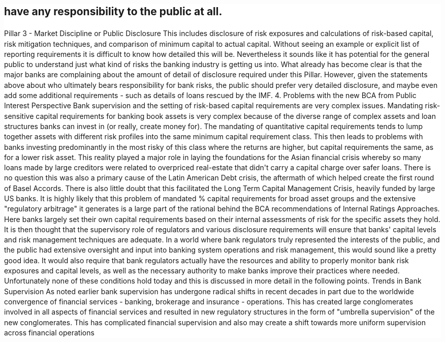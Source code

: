 have any responsibility to the public at all.
-
Pillar 3 - Market Discipline or Public Disclosure
This includes disclosure of risk exposures and calculations of risk-based
capital, risk mitigation techniques, and comparison of minimum capital to
actual capital.
Without seeing an example or explicit list of reporting
requirements it is difficult to know how detailed this will be. Nevertheless
it sounds like it has potential for the general public to understand just
what kind of risks the banking industry is getting us into.
What already has become clear is that the major banks are complaining about
the amount of detail of disclosure required under this Pillar.
However,
given the statements above about who ultimately bears responsibility for
bank risks, the public should prefer very detailed disclosure, and maybe
even add some additional requirements - such as details of loans rescued by
the IMF.
4. Problems with the new BCA from Public Interest Perspective
Bank supervision and the setting of risk-based capital requirements are very
complex issues.
Mandating risk-sensitive capital requirements for banking
book assets is very complex because of the diverse range of complex assets
and loan structures banks can invest in (or really, create money for). The
mandating of quantitative capital requirements tends to lump together assets
with different risk profiles into the same minimum capital requirement
class.
This then leads to problems with banks investing predominantly in the
most risky of this class where the returns are higher, but capital
requirements the same, as for a lower risk asset.
This reality played a major role in laying the foundations for the Asian
financial crisis whereby so many loans made by large creditors were related
to overpriced real-estate that didn't carry a capital charge over safer
loans. There is no question this was also a primary cause of the Latin
American Debt crisis, the aftermath of which helped create the first round
of Basel Accords.
There is also little doubt that this facilitated the Long
Term Capital Management Crisis, heavily funded by large US banks.
It is highly likely that this problem of mandated % capital requirements for
broad asset groups and the extensive "regulatory arbitrage" it generates is
a large part of the rational behind the BCA recommendations of Internal
Ratings Approaches. Here banks largely set their own capital requirements
based on their internal assessments of risk for the specific assets they
hold.
It is then thought that the supervisory role of regulators and various
disclosure requirements will ensure that banks' capital levels and risk
management techniques are adequate.
In a world where bank regulators truly represented the interests of the
public, and the public had extensive oversight and input into banking system
operations and risk management, this would sound like a pretty good idea. It
would also require that bank regulators actually have the resources and
ability to properly monitor bank risk exposures and capital levels, as well
as the necessary authority to make banks improve their practices where
needed.
Unfortunately none of these conditions hold today and this is
discussed in more detail in the following points.
Trends in Bank Supervision
As noted earlier bank supervision has undergone radical shifts in recent
decades in part due to the worldwide convergence of financial services -
banking, brokerage and insurance - operations.
This has created large
conglomerates involved in all aspects of financial services and resulted in
new regulatory structures in the form of "umbrella supervision" of the new
conglomerates. This has complicated financial supervision and also may
create a shift towards more uniform supervision across financial operations